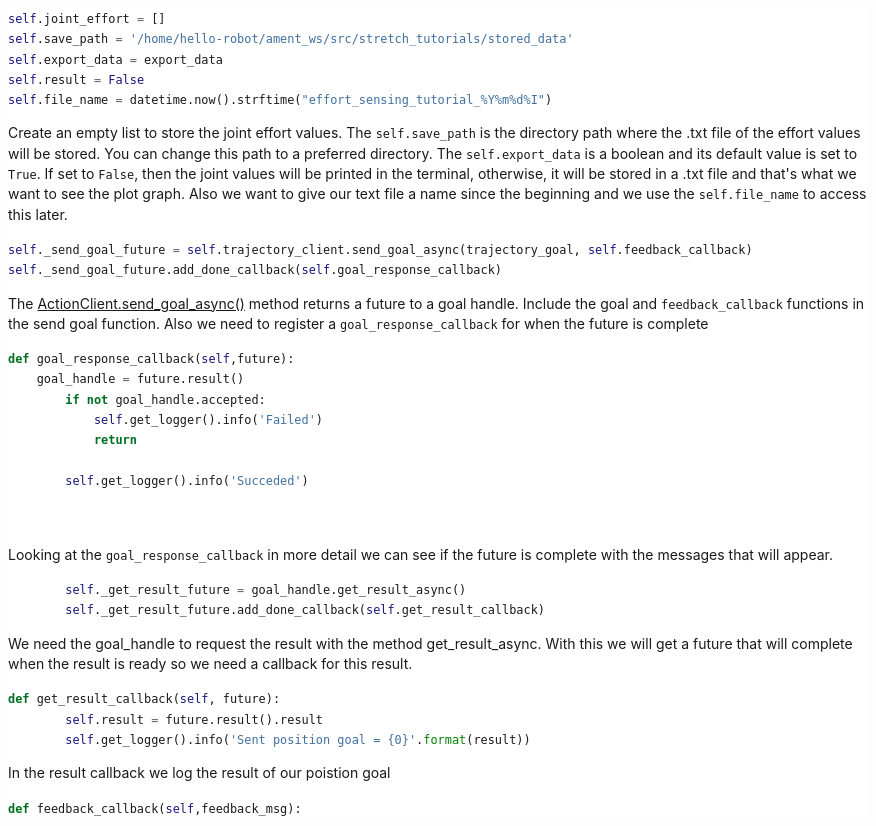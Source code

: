 ```Python
self.joint_effort = []
self.save_path = '/home/hello-robot/ament_ws/src/stretch_tutorials/stored_data'
self.export_data = export_data
self.result = False
self.file_name = datetime.now().strftime("effort_sensing_tutorial_%Y%m%d%I")
```

Create an empty list to store the joint effort values. The `self.save_path` is the directory path where the .txt file of the effort values will be stored. You can change this path to a preferred directory. The `self.export_data` is a boolean and its default value is set to `True`. If set to `False`, then the joint values will be printed in the terminal, otherwise, it will be stored in a .txt file and that's what we want to see the plot graph. Also we want to give our text file a name since the beginning and we use the `self.file_name` to access this later.

```python
self._send_goal_future = self.trajectory_client.send_goal_async(trajectory_goal, self.feedback_callback)
self._send_goal_future.add_done_callback(self.goal_response_callback)
```

The [ActionClient.send_goal_async()](https://docs.ros2.org/latest/api/rclpy/api/actions.html#rclpy.action.client.ActionClient.send_goal_async) method returns a future to a goal handle. Include the goal and `feedback_callback` functions in the send goal function. Also we need to register a `goal_response_callback` for when the future is complete 

```python
def goal_response_callback(self,future):
    goal_handle = future.result()
        if not goal_handle.accepted:
            self.get_logger().info('Failed')
            return

        self.get_logger().info('Succeded')

        
```
Looking at the `goal_response_callback` in more detail we can see if the future is complete with the messages that will appear.

```python
        self._get_result_future = goal_handle.get_result_async()
        self._get_result_future.add_done_callback(self.get_result_callback)
```
We need the goal_handle to request the result with the method get_result_async. With this we will get a future that will complete when the result is ready so we need a callback for this result.

```python
def get_result_callback(self, future):
        self.result = future.result().result
        self.get_logger().info('Sent position goal = {0}'.format(result))
```
In the result callback we log the result of our poistion goal 

```python
def feedback_callback(self,feedback_msg):
```
